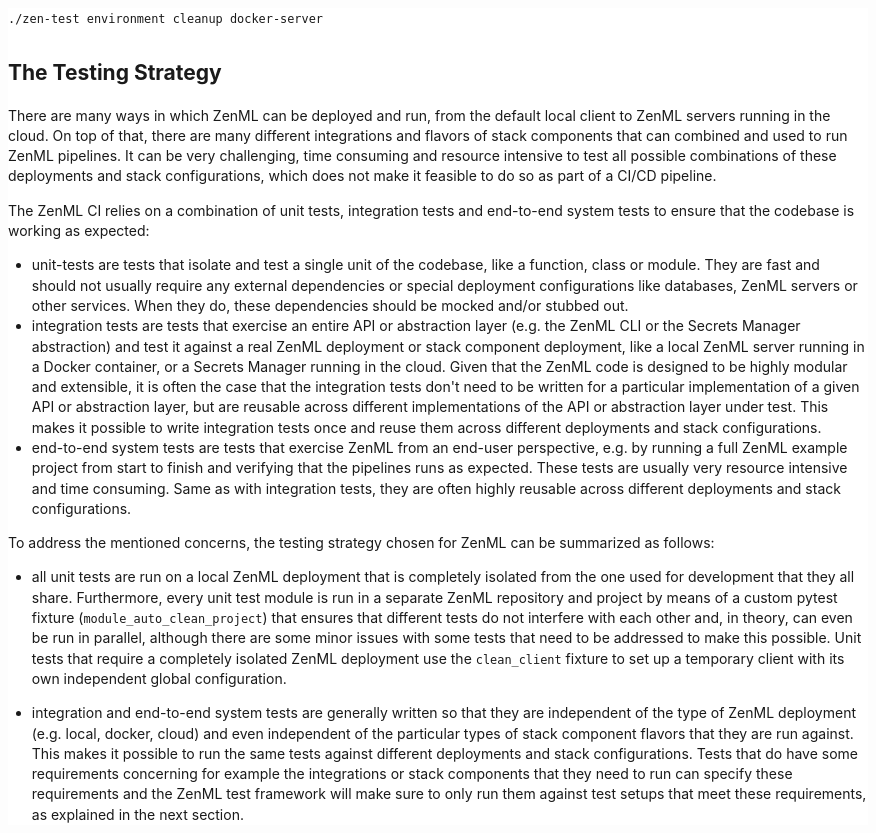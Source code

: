 ```bash
./zen-test environment cleanup docker-server
```


## The Testing Strategy

There are many ways in which ZenML can be deployed and run, from the default
local client to ZenML servers running in the cloud. On top of that, there are
many different integrations and flavors of stack components that can combined
and used to run ZenML pipelines. It can be very challenging, time consuming and
resource intensive to test all possible combinations of these deployments and
stack configurations, which does not make it feasible to do so as part of a
CI/CD pipeline.  

The ZenML CI relies on a combination of unit tests, integration tests and
end-to-end system tests to ensure that the codebase is working as expected:

* unit-tests are tests that isolate and test a single unit of the codebase,
like a function, class or module. They are fast and should not usually require
any external dependencies or special deployment configurations like databases,
ZenML servers or other services. When they do, these dependencies should be
mocked and/or stubbed out.
* integration tests are tests that exercise an entire API or abstraction layer
(e.g. the ZenML CLI or the Secrets Manager abstraction) and test it against a
real ZenML deployment or stack component deployment, like a local ZenML server
running in a Docker container, or a Secrets Manager running in the cloud. Given
that the ZenML code is designed to be highly modular and extensible, it is often
the case that the integration tests don't need to be written for a particular
implementation of a given API or abstraction layer, but are reusable across
different implementations of the API or abstraction layer under test. This makes
it possible to write integration tests once and reuse them across different
deployments and stack configurations.
* end-to-end system tests are tests that exercise ZenML from an end-user
perspective, e.g. by running a full ZenML example project from start to finish
and verifying that the pipelines runs as expected. These tests are usually very
resource intensive and time consuming. Same as with integration tests, they
are often highly reusable across different deployments and stack configurations.

To address the mentioned concerns, the testing strategy chosen for ZenML can
be summarized as follows:

* all unit tests are run on a local ZenML deployment that is completely isolated
from the one used for development that they all share. Furthermore, every unit
test module is run in a separate ZenML repository and project by means of a
custom pytest fixture (`module_auto_clean_project`) that ensures that different
tests do not interfere with each other and, in theory, can even be run in
parallel, although there are some minor issues with some tests that need to be
addressed to make this possible. Unit tests that require a completely isolated
ZenML deployment use the `clean_client` fixture to set up a temporary client
with its own independent global configuration.

* integration and end-to-end system tests are generally written so that they are
independent of the type of ZenML deployment (e.g. local, docker, cloud) and
even independent of the particular types of stack component flavors that they
are run against. This makes it possible to run the same tests against different
deployments and stack configurations. Tests that do have some requirements
concerning for example the integrations or stack components that they need to
run can specify these requirements and the ZenML test framework will make sure
to only run them against test setups that meet these requirements, as explained
in the next section.
